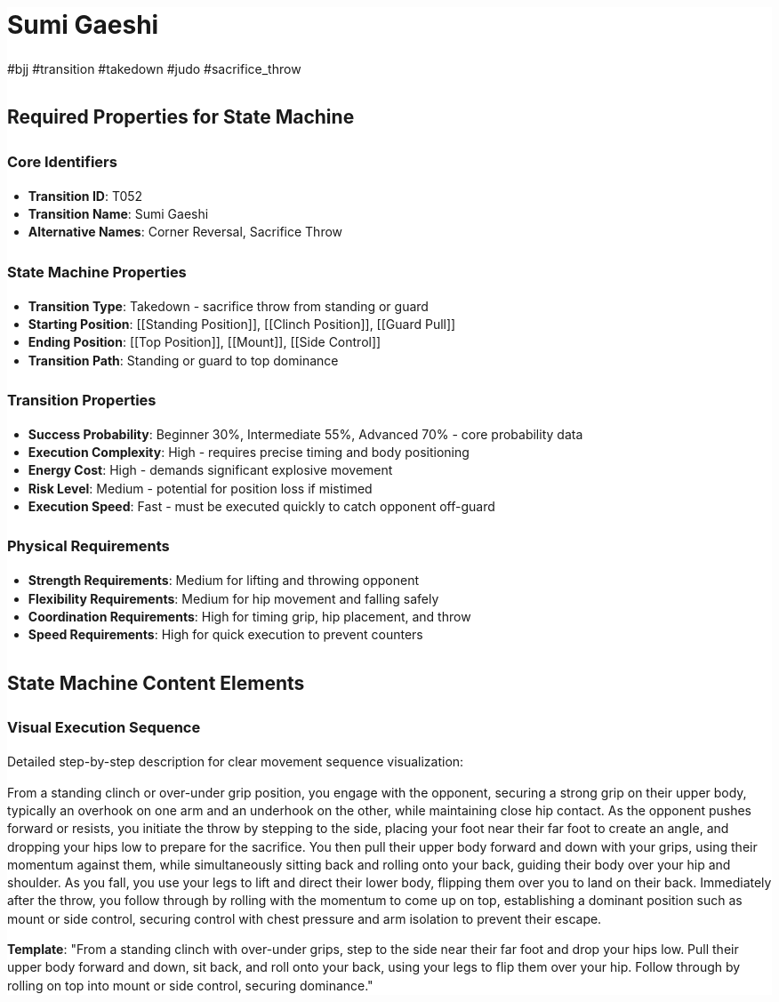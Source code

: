 # Sumi Gaeshi
#bjj #transition #takedown #judo #sacrifice_throw

## Required Properties for State Machine

### Core Identifiers
- **Transition ID**: T052
- **Transition Name**: Sumi Gaeshi
- **Alternative Names**: Corner Reversal, Sacrifice Throw

### State Machine Properties
- **Transition Type**: Takedown - sacrifice throw from standing or guard
- **Starting Position**: [[Standing Position]], [[Clinch Position]], [[Guard Pull]]
- **Ending Position**: [[Top Position]], [[Mount]], [[Side Control]]
- **Transition Path**: Standing or guard to top dominance

### Transition Properties
- **Success Probability**: Beginner 30%, Intermediate 55%, Advanced 70% - core probability data
- **Execution Complexity**: High - requires precise timing and body positioning
- **Energy Cost**: High - demands significant explosive movement
- **Risk Level**: Medium - potential for position loss if mistimed
- **Execution Speed**: Fast - must be executed quickly to catch opponent off-guard

### Physical Requirements
- **Strength Requirements**: Medium for lifting and throwing opponent
- **Flexibility Requirements**: Medium for hip movement and falling safely
- **Coordination Requirements**: High for timing grip, hip placement, and throw
- **Speed Requirements**: High for quick execution to prevent counters

## State Machine Content Elements

### Visual Execution Sequence
Detailed step-by-step description for clear movement sequence visualization:

From a standing clinch or over-under grip position, you engage with the opponent, securing a strong grip on their upper body, typically an overhook on one arm and an underhook on the other, while maintaining close hip contact. As the opponent pushes forward or resists, you initiate the throw by stepping to the side, placing your foot near their far foot to create an angle, and dropping your hips low to prepare for the sacrifice. You then pull their upper body forward and down with your grips, using their momentum against them, while simultaneously sitting back and rolling onto your back, guiding their body over your hip and shoulder. As you fall, you use your legs to lift and direct their lower body, flipping them over you to land on their back. Immediately after the throw, you follow through by rolling with the momentum to come up on top, establishing a dominant position such as mount or side control, securing control with chest pressure and arm isolation to prevent their escape.

**Template**: "From a standing clinch with over-under grips, step to the side near their far foot and drop your hips low. Pull their upper body forward and down, sit back, and roll onto your back, using your legs to flip them over your hip. Follow through by rolling on top into mount or side control, securing dominance."
